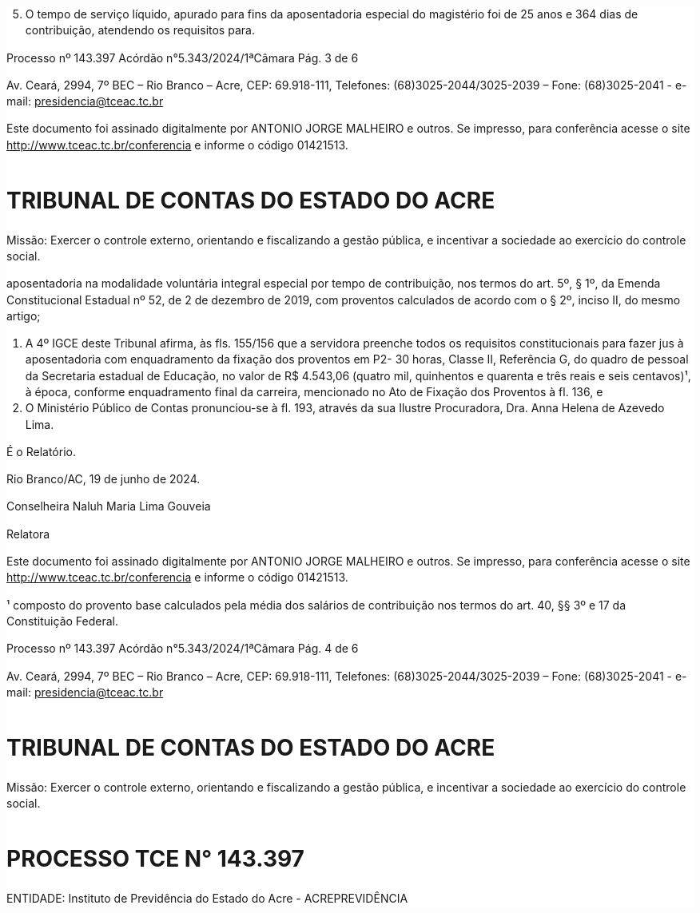 5. O tempo de serviço líquido, apurado para fins da aposentadoria especial do magistério foi de 25 anos e 364 dias de contribuição, atendendo os requisitos para.

Processo nº 143.397 Acórdão n°5.343/2024/1ªCâmara Pág. 3 de 6

Av. Ceará, 2994, 7º BEC – Rio Branco – Acre, CEP: 69.918-111, Telefones: (68)3025-2044/3025-2039 – Fone: (68)3025-2041 - e-mail: presidencia@tceac.tc.br

Este documento foi assinado digitalmente por ANTONIO JORGE MALHEIRO e outros. Se impresso, para conferência acesse o site http://www.tceac.tc.br/conferencia e informe o código 01421513.

# TRIBUNAL DE CONTAS DO ESTADO DO ACRE

Missão: Exercer o controle externo, orientando e fiscalizando a gestão pública, e incentivar a sociedade ao exercício do controle social.

aposentadoria na modalidade voluntária integral especial por tempo de contribuição, nos termos do art. 5º, § 1º, da Emenda Constitucional Estadual nº 52, de 2 de dezembro de 2019, com proventos calculados de acordo com o § 2º, inciso II, do mesmo artigo;

1. A 4º IGCE deste Tribunal afirma, às fls. 155/156 que a servidora preenche todos os requisitos constitucionais para fazer jus à aposentadoria com enquadramento da fixação dos proventos em P2- 30 horas, Classe II, Referência G, do quadro de pessoal da Secretaria estadual de Educação, no valor de R$ 4.543,06 (quatro mil, quinhentos e quarenta e três reais e seis centavos)¹, à época, conforme enquadramento final da carreira, mencionado no Ato de Fixação dos Proventos à fl. 136, e
2. O Ministério Público de Contas pronunciou-se à fl. 193, através da sua Ilustre Procuradora, Dra. Anna Helena de Azevedo Lima.

É o Relatório.

Rio Branco/AC, 19 de junho de 2024.

Conselheira Naluh Maria Lima Gouveia

Relatora

Este documento foi assinado digitalmente por ANTONIO JORGE MALHEIRO e outros. Se impresso, para conferência acesse o site http://www.tceac.tc.br/conferencia e informe o código 01421513.

¹ composto do provento base calculados pela média dos salários de contribuição nos termos do art. 40, §§ 3º e 17 da Constituição Federal.

Processo nº 143.397 Acórdão n°5.343/2024/1ªCâmara Pág. 4 de 6

Av. Ceará, 2994, 7º BEC – Rio Branco – Acre, CEP: 69.918-111, Telefones: (68)3025-2044/3025-2039 – Fone: (68)3025-2041 - e-mail: presidencia@tceac.tc.br

# TRIBUNAL DE CONTAS DO ESTADO DO ACRE

Missão: Exercer o controle externo, orientando e fiscalizando a gestão pública, e incentivar a sociedade ao exercício do controle social.

# PROCESSO TCE N° 143.397

ENTIDADE: Instituto de Previdência do Estado do Acre - ACREPREVIDÊNCIA
